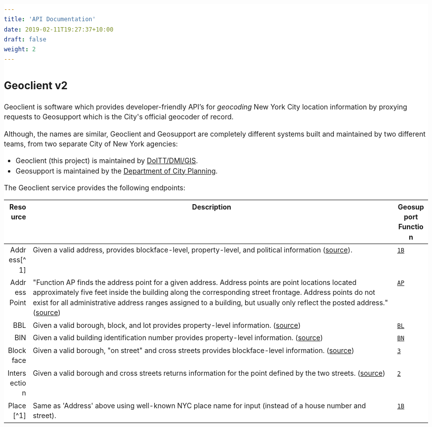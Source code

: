 ```yaml
---
title: 'API Documentation'
date: 2019-02-11T19:27:37+10:00
draft: false
weight: 2
---
```


## Geoclient v2

Geoclient is software which provides developer-friendly API’s for *geocoding* New York City location information by proxying requests to Geosupport which is the City's official geocoder of record.

Although, the names are similar, Geoclient and Geosupport are completely different systems built and maintained by two different teams, from two separate City of New York agencies:

* Geoclient (this project) is maintained by [DoITT/DMI/GIS](https://maps.nyc.gov).
* Geosupport is maintained by the [Department of City Planning](https://www1.nyc.gov/site/planning/index.page).

The Geoclient service provides the following endpoints:

| Resource       | Description                                                                                                                                                                                                                                                                                                                                                                            | Geosupport Function                                                                                                                    |
| --------------:| -------------------------------------------------------------------------------------------------------------------------------------------------------------------------------------------------------------------------------------------------------------------------------------------------------------------------------------------------------------------------------------- | -------------------------------------------------------------------------------------------------------------------------------------- |
| Address[^1]    | Given a valid address, provides blockface-level, property-level, and political information ([source](http://a030-goat.nyc.gov/goat/Function1B)).                                                                                                                                                                                                                                       | [`1B`](https://nycplanning.github.io/Geosupport-UPG/appendices/appendix13#work-area-2-cow-function-1b)                                   |
| Address Point  | "Function AP finds the address point for a given address. Address points are point locations located approximately five feet inside the building along the corresponding street frontage. Address points do not exist for all administrative address ranges assigned to a building, but usually only reflect the posted address." ([source](http://a030-goat.nyc.gov/goat/FunctionAP)) | [`AP`](https://nycplanning.github.io/Geosupport-UPG/appendices/appendix13#work-area-2-cow-function-ap)                                   |
| BBL            | Given a valid borough, block, and lot provides property-level information. ([source](http://a030-goat.nyc.gov/goat/FunctionBL))                                                                                                                                                                                                                                                        | [`BL`](https://nycplanning.github.io/Geosupport-UPG/appendices/appendix13#work-area-2-cow-functions-1a-bl-bn-extended)                   |
| BIN            | Given a valid building identification number provides property-level information. ([source](http://a030-goat.nyc.gov/goat/FunctionBN))                                                                                                                                                                                                                                                 | [`BN`](https://nycplanning.github.io/Geosupport-UPG/appendices/appendix13#work-area-2-cow-functions-1a-bl-bn-extended)                   |
| Blockface      | Given a valid borough, "on street" and cross streets provides blockface-level information. ([source](http://a030-goat.nyc.gov/goat/Function3))                                                                                                                                                                                                                                         | [`3`](https://nycplanning.github.io/Geosupport-UPG/appendices/appendix13#work-area-2-cow-function-3#work-area-2-cow-function-3-extended) |
| Intersection   | Given a valid borough and cross streets returns information for the point defined by the two streets. ([source](http://a030-goat.nyc.gov/goat/Function2))                                                                                                                                                                                                                              | [`2`](https://nycplanning.github.io/Geosupport-UPG/appendices/appendix13#work-area-2-cow-function-2)                                     |
| Place[^1]      | Same as 'Address' above using well-known NYC place name for input (instead of a house number and street).                                                                                                                                                                                                                                                                              | [`1B`](https://nycplanning.github.io/Geosupport-UPG/appendices/appendix13#work-area-2-cow-function-1b)                                   |

[^2]: Not applicable to BIN calls
[^3]: Not required for ADDRESS or PLACE calls if zip is given
[^4]: Some caveats apply for single-field search requests
[^5]: Input ending in only a single instance of "NY" or "New York" (case-insensitive) is treated as a city name alias for Manhattan and not the state of New York.